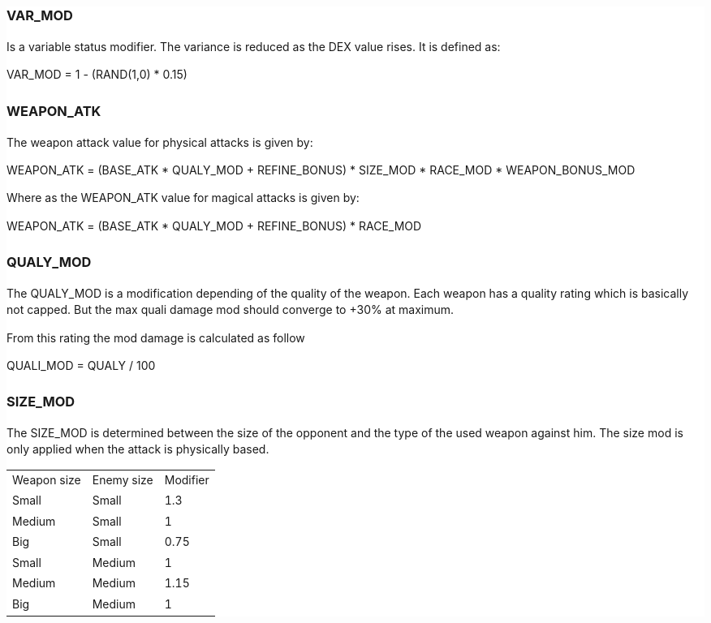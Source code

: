 ### VAR_MOD

Is a variable status modifier. The variance is reduced as the DEX value rises. It is defined as:

VAR_MOD = 1 - (RAND(1,0) * 0.15)

### WEAPON_ATK

The weapon attack value for physical attacks is given by:

WEAPON_ATK = (BASE_ATK * QUALY_MOD + REFINE_BONUS) * SIZE_MOD * RACE_MOD * WEAPON_BONUS_MOD

Where as the WEAPON_ATK value for magical attacks is given by:

WEAPON_ATK = (BASE_ATK * QUALY_MOD + REFINE_BONUS) * RACE_MOD

### QUALY_MOD

The QUALY_MOD is a modification depending of the quality of the weapon. Each weapon has a quality rating which is basically not capped. But the max quali damage mod should converge to +30% at maximum.

From this rating the mod damage is calculated as follow

QUALI_MOD = QUALY / 100

### SIZE_MOD

The SIZE_MOD is determined between the size of the opponent and the type of the used weapon against him. The size mod is only applied when the attack is physically based.

<table>
  <tr>
    <td>Weapon size</td>
    <td>Enemy size</td>
    <td>Modifier</td>
  </tr>
  <tr>
    <td>Small</td>
    <td>Small</td>
    <td>1.3</td>
  </tr>
  <tr>
    <td>Medium</td>
    <td>Small</td>
    <td>1</td>
  </tr>
  <tr>
    <td>Big</td>
    <td>Small</td>
    <td>0.75</td>
  </tr>
  <tr>
    <td>Small</td>
    <td>Medium</td>
    <td>1</td>
  </tr>
  <tr>
    <td>Medium</td>
    <td>Medium</td>
    <td>1.15</td>
  </tr>
  <tr>
    <td>Big</td>
    <td>Medium</td>
    <td>1</td>
  </tr>